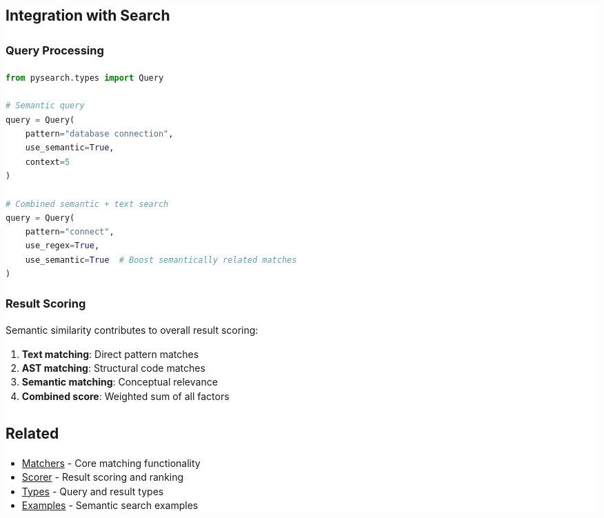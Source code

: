 ## Integration with Search

### Query Processing

```python
from pysearch.types import Query

# Semantic query
query = Query(
    pattern="database connection",
    use_semantic=True,
    context=5
)

# Combined semantic + text search
query = Query(
    pattern="connect",
    use_regex=True,
    use_semantic=True  # Boost semantically related matches
)
```

### Result Scoring

Semantic similarity contributes to overall result scoring:

1. **Text matching**: Direct pattern matches
2. **AST matching**: Structural code matches  
3. **Semantic matching**: Conceptual relevance
4. **Combined score**: Weighted sum of all factors

## Related

- [Matchers](matchers.md) - Core matching functionality
- [Scorer](scorer.md) - Result scoring and ranking
- [Types](types.md) - Query and result types
- [Examples](../../examples/README.md) - Semantic search examples
